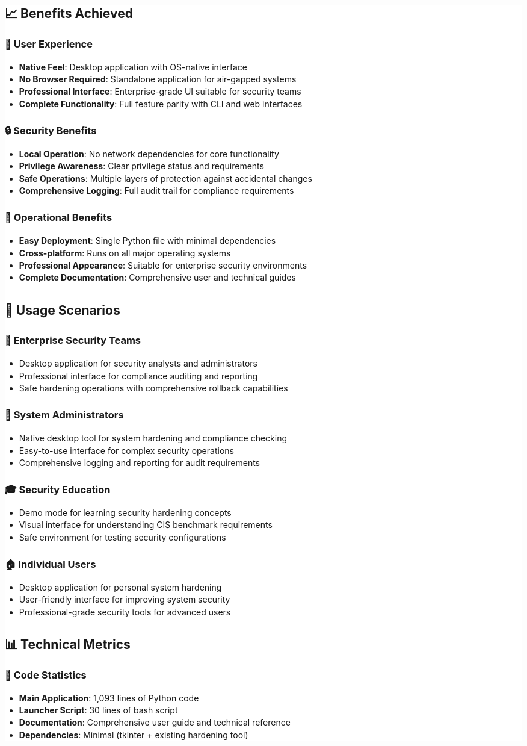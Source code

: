 ## 📈 Benefits Achieved

### 👥 **User Experience**
- **Native Feel**: Desktop application with OS-native interface
- **No Browser Required**: Standalone application for air-gapped systems
- **Professional Interface**: Enterprise-grade UI suitable for security teams
- **Complete Functionality**: Full feature parity with CLI and web interfaces

### 🔒 **Security Benefits**
- **Local Operation**: No network dependencies for core functionality
- **Privilege Awareness**: Clear privilege status and requirements
- **Safe Operations**: Multiple layers of protection against accidental changes
- **Comprehensive Logging**: Full audit trail for compliance requirements

### 🚀 **Operational Benefits**
- **Easy Deployment**: Single Python file with minimal dependencies
- **Cross-platform**: Runs on all major operating systems
- **Professional Appearance**: Suitable for enterprise security environments
- **Complete Documentation**: Comprehensive user and technical guides

## 🎯 Usage Scenarios

### 🏢 **Enterprise Security Teams**
- Desktop application for security analysts and administrators
- Professional interface for compliance auditing and reporting
- Safe hardening operations with comprehensive rollback capabilities

### 🔧 **System Administrators**
- Native desktop tool for system hardening and compliance checking
- Easy-to-use interface for complex security operations
- Comprehensive logging and reporting for audit requirements

### 🎓 **Security Education**
- Demo mode for learning security hardening concepts
- Visual interface for understanding CIS benchmark requirements
- Safe environment for testing security configurations

### 🏠 **Individual Users**
- Desktop application for personal system hardening
- User-friendly interface for improving system security
- Professional-grade security tools for advanced users

## 📊 Technical Metrics

### 📝 **Code Statistics**
- **Main Application**: 1,093 lines of Python code
- **Launcher Script**: 30 lines of bash script
- **Documentation**: Comprehensive user guide and technical reference
- **Dependencies**: Minimal (tkinter + existing hardening tool)
